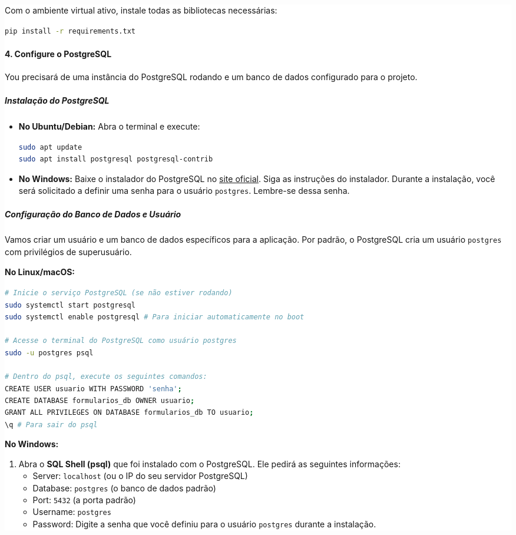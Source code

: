Com o ambiente virtual ativo, instale todas as bibliotecas necessárias:

```bash
pip install -r requirements.txt
```

#### 4. Configure o PostgreSQL

You precisará de uma instância do PostgreSQL rodando e um banco de dados configurado para o projeto.

##### Instalação do PostgreSQL

- **No Ubuntu/Debian:**
  Abra o terminal e execute:
  ```bash
  sudo apt update
  sudo apt install postgresql postgresql-contrib
  ```

- **No Windows:**
  Baixe o instalador do PostgreSQL no [site oficial](https://www.postgresql.org/download/windows/). Siga as instruções do instalador. Durante a instalação, você será solicitado a definir uma senha para o usuário `postgres`. Lembre-se dessa senha.

##### Configuração do Banco de Dados e Usuário

Vamos criar um usuário e um banco de dados específicos para a aplicação. Por padrão, o PostgreSQL cria um usuário `postgres` com privilégios de superusuário.

**No Linux/macOS:**

```bash
# Inicie o serviço PostgreSQL (se não estiver rodando)
sudo systemctl start postgresql
sudo systemctl enable postgresql # Para iniciar automaticamente no boot

# Acesse o terminal do PostgreSQL como usuário postgres
sudo -u postgres psql

# Dentro do psql, execute os seguintes comandos:
CREATE USER usuario WITH PASSWORD 'senha';
CREATE DATABASE formularios_db OWNER usuario;
GRANT ALL PRIVILEGES ON DATABASE formularios_db TO usuario;
\q # Para sair do psql
```

**No Windows:**

1. Abra o **SQL Shell (psql)** que foi instalado com o PostgreSQL. Ele pedirá as seguintes informações:
   - Server: `localhost` (ou o IP do seu servidor PostgreSQL)
   - Database: `postgres` (o banco de dados padrão)
   - Port: `5432` (a porta padrão)
   - Username: `postgres`
   - Password: Digite a senha que você definiu para o usuário `postgres` durante a instalação.
